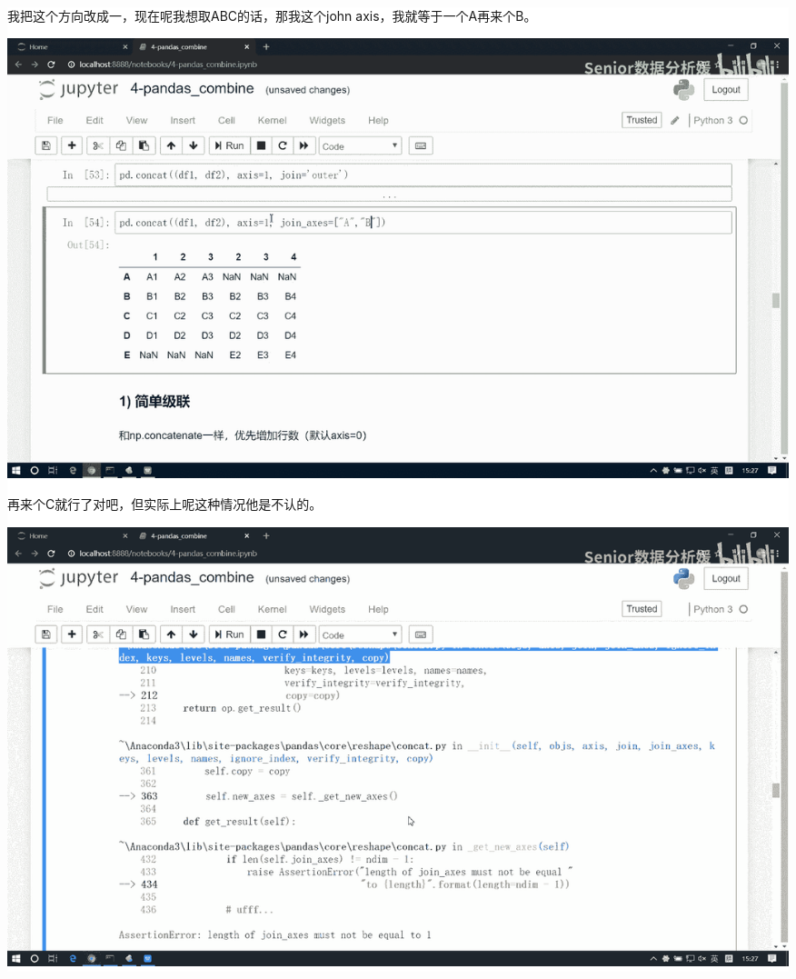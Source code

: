 我把这个方向改成一，现在呢我想取ABC的话，那我这个john axis，我就等于一个A再来个B。

![](img/201aede0fc92d1f99ffb27bb2f301da2_56.png)

再来个C就行了对吧，但实际上呢这种情况他是不认的。

![](img/201aede0fc92d1f99ffb27bb2f301da2_58.png)
